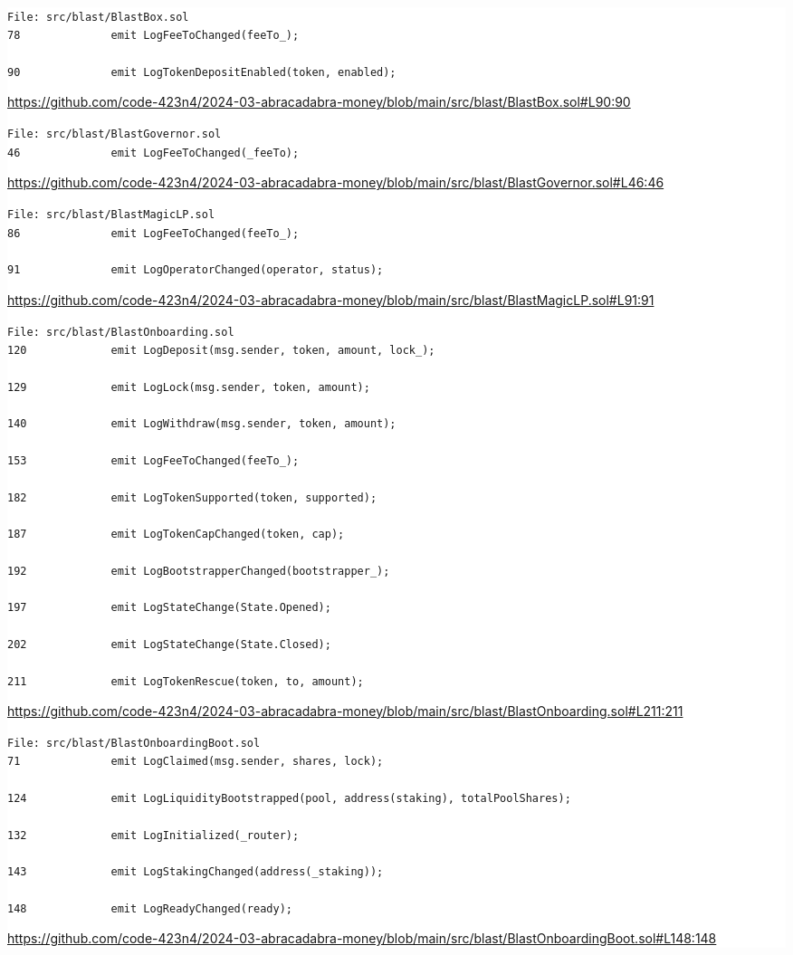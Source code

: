 ```solidity
File: src/blast/BlastBox.sol
78              emit LogFeeToChanged(feeTo_);

90              emit LogTokenDepositEnabled(token, enabled);
```
https://github.com/code-423n4/2024-03-abracadabra-money/blob/main/src/blast/BlastBox.sol#L90:90

```solidity
File: src/blast/BlastGovernor.sol
46              emit LogFeeToChanged(_feeTo);
```
https://github.com/code-423n4/2024-03-abracadabra-money/blob/main/src/blast/BlastGovernor.sol#L46:46

```solidity
File: src/blast/BlastMagicLP.sol
86              emit LogFeeToChanged(feeTo_);

91              emit LogOperatorChanged(operator, status);
```
https://github.com/code-423n4/2024-03-abracadabra-money/blob/main/src/blast/BlastMagicLP.sol#L91:91

```solidity
File: src/blast/BlastOnboarding.sol
120             emit LogDeposit(msg.sender, token, amount, lock_);

129             emit LogLock(msg.sender, token, amount);

140             emit LogWithdraw(msg.sender, token, amount);

153             emit LogFeeToChanged(feeTo_);

182             emit LogTokenSupported(token, supported);

187             emit LogTokenCapChanged(token, cap);

192             emit LogBootstrapperChanged(bootstrapper_);

197             emit LogStateChange(State.Opened);

202             emit LogStateChange(State.Closed);

211             emit LogTokenRescue(token, to, amount);
```

https://github.com/code-423n4/2024-03-abracadabra-money/blob/main/src/blast/BlastOnboarding.sol#L211:211

```solidity
File: src/blast/BlastOnboardingBoot.sol
71              emit LogClaimed(msg.sender, shares, lock);

124             emit LogLiquidityBootstrapped(pool, address(staking), totalPoolShares);

132             emit LogInitialized(_router);

143             emit LogStakingChanged(address(_staking));

148             emit LogReadyChanged(ready);
```
https://github.com/code-423n4/2024-03-abracadabra-money/blob/main/src/blast/BlastOnboardingBoot.sol#L148:148
